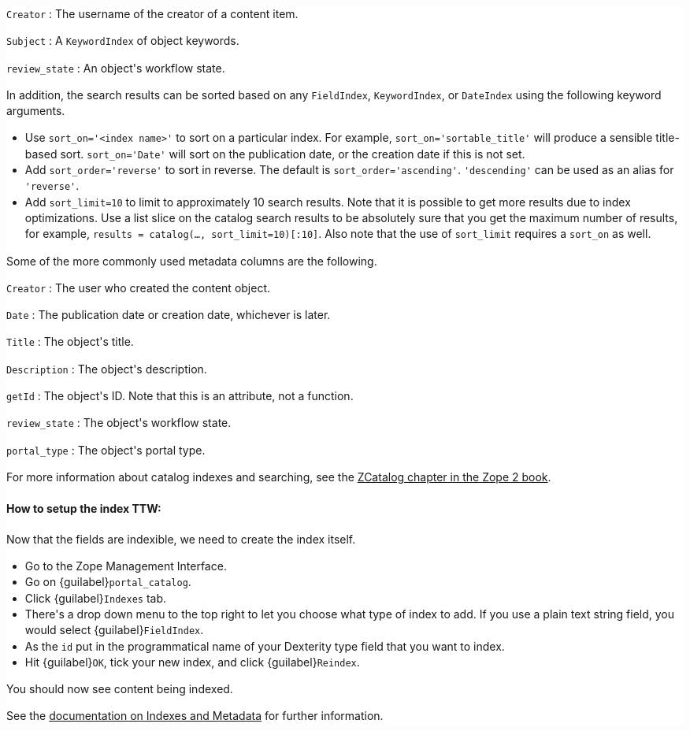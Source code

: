 `Creator`
:   The username of the creator of a content item.

`Subject`
:   A `KeywordIndex` of object keywords.

`review_state`
:   An object's workflow state.

In addition, the search results can be sorted based on any `FieldIndex`, `KeywordIndex`, or `DateIndex` using the following keyword arguments.

-   Use `sort_on='<index name>'` to sort on a particular index.
    For example, `sort_on='sortable_title'` will produce a sensible title-based sort.
    `sort_on='Date'` will sort on the publication date, or the creation date if this is not set.
-   Add `sort_order='reverse'` to sort in reverse.
    The default is `sort_order='ascending'`.
    `'descending'` can be used as an alias for `'reverse'`.
-   Add `sort_limit=10` to limit to approximately 10 search results.
    Note that it is possible to get more results due to index optimizations.
    Use a list slice on the catalog search results to be absolutely sure that you get the maximum number of results, for example, `results = catalog(…, sort_limit=10)[:10]`.
    Also note that the use of `sort_limit` requires a `sort_on` as well.

Some of the more commonly used metadata columns are the following.

`Creator`
:   The user who created the content object.

`Date`
:   The publication date or creation date, whichever is later.

`Title`
:   The object's title.

`Description`
:   The object's description.

`getId`
:   The object's ID.
    Note that this is an attribute, not a function.

`review_state`
:   The object's workflow state.

`portal_type`
:   The object's portal type.

For more information about catalog indexes and searching, see the
[ZCatalog chapter in the Zope 2 book](https://zope.readthedocs.io/en/latest/zopebook/SearchingZCatalog.html).


#### How to setup the index TTW:

Now that the fields are indexible, we need to create the index itself.

-   Go to the Zope Management Interface.
-   Go on {guilabel}`portal_catalog`.
-   Click {guilabel}`Indexes` tab.
-   There's a drop down menu to the top right to let you choose what type of index to add.
    If you use a plain text string field, you would select {guilabel}`FieldIndex`.
-   As the `id` put in the programmatical name of your Dexterity type field that you want to index.
-   Hit {guilabel}`OK`, tick your new index, and click {guilabel}`Reindex`.

You should now see content being indexed.

See the [documentation on Indexes and Metadata](https://5.docs.plone.org/develop/plone/searching_and_indexing/indexing) for further information.
